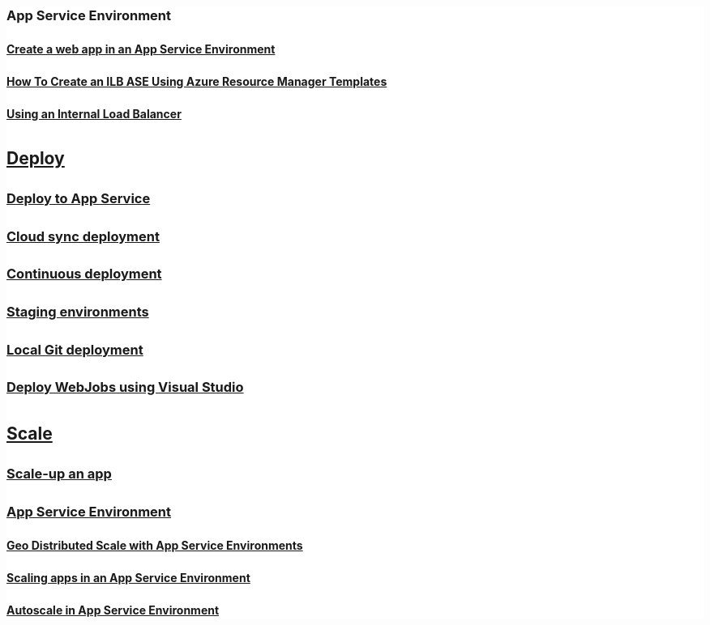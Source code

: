 ### App Service Environment
#### [Create a web app in an App Service Environment](../app-service-web/app-service-web-how-to-create-a-web-app-in-an-ase.md?toc=%2fazure%2fapp-service%2ftoc.json)
#### [How To Create an ILB ASE Using Azure Resource Manager Templates](../app-service-web/app-service-app-service-environment-create-ilb-ase-resourcemanager.md?toc=%2fazure%2fapp-service%2ftoc.json)
#### [Using an Internal Load Balancer](../app-service-web/app-service-environment-with-internal-load-balancer.md?toc=%2fazure%2fapp-service%2ftoc.json)

## [Deploy](app-service-deployment-readme.md)
### [Deploy to App Service](../app-service-web/web-sites-deploy.md?toc=%2fazure%2fapp-service%2ftoc.json)
### [Cloud sync deployment](../app-service-web/app-service-deploy-content-sync.md?toc=%2fazure%2fapp-service%2ftoc.json)
### [Continuous deployment](../app-service-web/app-service-continuous-deployment.md?toc=%2fazure%2fapp-service%2ftoc.json)
### [Staging environments](../app-service-web/web-sites-staged-publishing.md?toc=%2fazure%2fapp-service%2ftoc.json)
### [Local Git deployment](../app-service-web/app-service-deploy-local-git.md?toc=%2fazure%2fapp-service%2ftoc.json)
### [Deploy WebJobs using Visual Studio](../app-service-web/websites-dotnet-deploy-webjobs.md?toc=%2fazure%2fapp-service%2ftoc.json)

## [Scale](app-service-scale-readme.md)
### [Scale-up an app](../app-service-web/web-sites-scale.md?toc=%2fazure%2fapp-service%2ftoc.json)
### [App Service Environment](app-service-app-service-environments-readme.md)
#### [Geo Distributed Scale with App Service Environments](../app-service-web/app-service-app-service-environment-geo-distributed-scale.md?toc=%2fazure%2fapp-service%2ftoc.json)
#### [Scaling apps in an App Service Environment](../app-service-web/app-service-web-scale-a-web-app-in-an-app-service-environment.md)
#### [Autoscale in App Service Environment](app-service-environment-auto-scale.md)
